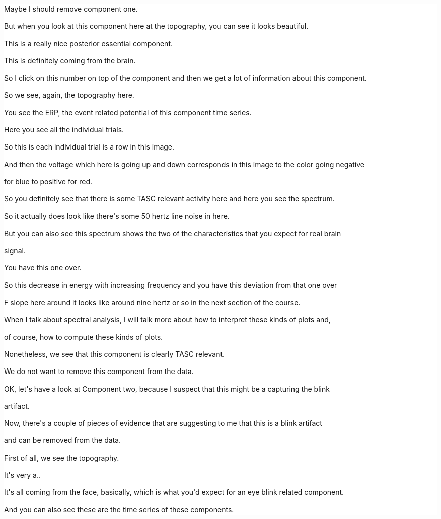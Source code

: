 Maybe I should remove component one.

But when you look at this component here at the topography, you can see it looks beautiful.

This is a really nice posterior essential component.

This is definitely coming from the brain.

So I click on this number on top of the component and then we get a lot of information about this component.

So we see, again, the topography here.

You see the ERP, the event related potential of this component time series.

Here you see all the individual trials.

So this is each individual trial is a row in this image.

And then the voltage which here is going up and down corresponds in this image to the color going negative

for blue to positive for red.

So you definitely see that there is some TASC relevant activity here and here you see the spectrum.

So it actually does look like there's some 50 hertz line noise in here.

But you can also see this spectrum shows the two of the characteristics that you expect for real brain

signal.

You have this one over.

So this decrease in energy with increasing frequency and you have this deviation from that one over

F slope here around it looks like around nine hertz or so in the next section of the course.

When I talk about spectral analysis, I will talk more about how to interpret these kinds of plots and,

of course, how to compute these kinds of plots.

Nonetheless, we see that this component is clearly TASC relevant.

We do not want to remove this component from the data.

OK, let's have a look at Component two, because I suspect that this might be a capturing the blink

artifact.

Now, there's a couple of pieces of evidence that are suggesting to me that this is a blink artifact

and can be removed from the data.

First of all, we see the topography.

It's very a..

It's all coming from the face, basically, which is what you'd expect for an eye blink related component.

And you can also see these are the time series of these components.
